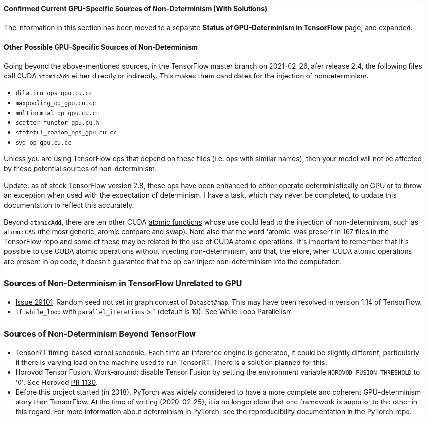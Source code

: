 #### Confirmed Current GPU-Specific Sources of Non-Determinism (With Solutions)

The information in this section has been moved to a separate
[**Status of GPU-Determinism in TensorFlow**](./tensorflow_status.md) page, and
expanded.

#### Other Possible GPU-Specific Sources of Non-Determinism

Going beyond the above-mentioned sources, in the TensorFlow master branch on
2021-02-26, afer release 2.4, the following files call CUDA `atomicAdd` either
directly or indirectly. This makes them candidates for the injection of
nondeterminism.

* `dilation_ops_gpu.cu.cc`
* `maxpooling_op_gpu.cu.cc`
* `multinomial_op_gpu.cu.cc`
* `scatter_functor_gpu.cu.h`
* `stateful_random_ops_gpu.cu.cc`
* `svd_op_gpu.cu.cc`

Unless you are using TensorFlow ops that depend on these files (i.e. ops with
similar names), then your model will not be affected by these potential sources
of non-determinism.

Update: as of stock TensorFlow version 2.8, these ops have been enhanced to
either operate deterministically on GPU or to throw an exception when used with
the expectation of determinism. I have a task, which may never be completed, to
update this documentation to reflect this accurately.

Beyond `atomicAdd`, there are ten other CUDA [atomic functions][4] whose use
could lead to the injection of non-determinism, such as `atomicCAS` (the most
generic, atomic compare and swap). Note also that the word 'atomic' was present
in 167 files in the TensorFlow repo and some of these may be related to the use
of CUDA atomic operations. It's important to remember that it's possible to use
CUDA atomic operations without injecting non-determinism, and that, therefore,
when CUDA atomic operations are present in op code, it doesn't guarantee that
the op can inject non-determinism into the computation.

### Sources of Non-Determinism in TensorFlow Unrelated to GPU

* [Issue 29101](https://github.com/tensorflow/tensorflow/issues/29101): Random
  seed not set in graph context of `Dataset#map`. This may have been resolved
  in version 1.14 of TensorFlow.
* `tf.while_loop` with `parallel_iterations` > 1 (default is 10). See
  [While Loop Parallelism](#while-loop-parallelism)

### Sources of Non-Determinism Beyond TensorFlow

* TensorRT timing-based kernel schedule. Each time an inference engine is
  generated, it could be slightly different, particularly if there is varying
  load on the machine used to run TensorRT. There is a solution planned for
  this.
* Horovod Tensor Fusion. Work-around: disable Tensor Fusion by setting the
  environment variable `HOROVOD_FUSION_THRESHOLD` to '0'. See Horovod
  [PR 1130][503].
* Before this project started (in 2018), PyTorch was widely considered to have a
  more complete and coherent GPU-determinism story than TensorFlow. At the time
  of writing (2020-02-25), it is no longer clear that one framework is superior
  to the other in this regard. For more information about determinism in
  PyTorch, see the
  [reproducibility documentation](http://bit.ly/pytorch-determinism) in the
  PyTorch repo.


[1001]: https://github.com/tensorflow/tensorflow/commit/c27909ea80e8823dbf4f7176ab69991a630356a1
[1002]: https://github.com/tensorflow/tensorflow/commit/e31955d9fb34ae7273354dc2347ba99eea8c5280
[1003]: https://github.com/tensorflow/tensorflow/pull/34951
[1004]: https://github.com/tensorflow/tensorflow/commit/8b7a3db0b6e09415b5640be4986fb4d7c6e5209a
[1005]: https://github.com/tensorflow/tensorflow/commit/9e096debc4a0909deb69970f38bee7b77e5e5f7d
[1006]: https://github.com/tensorflow/tensorflow/commit/0f7b1c29cd24727992f355b196f827e6d4235684
[1007]: https://github.com/tensorflow/tensorflow/commit/fc91e5caf3e9c807de4b0312ef456d7b57e1a876
[1008]: https://github.com/tensorflow/tensorflow/commit/a4b53af710f1e1dc41279e2de7cf6ec8b092f28b
[1009]: https://github.com/tensorflow/tensorflow/commit/c0e2e65e155fabd9bdfd5c41b4b816d9efac8e1f
[1010]: https://github.com/tensorflow/tensorflow/commit/ced762bd4986dfad83ccf6d57e4e4fa3e47bd3fe
[1011]: https://github.com/tensorflow/tensorflow/commit/f0e6c2ff82d9892861572dd0802ff926a99b6320
[1012]: https://github.com/tensorflow/tensorflow/commit/5a51fa12e54fd61ca7520fa82ad0cdd1c14591ee
[1013]: https://github.com/tensorflow/tensorflow/commit/eb95f6157f949cd848910cb63f8cd5b1767af5d2
[1014]: https://github.com/tensorflow/tensorflow/commit/03ba364effe173d0b185977f0c14a48863d1f277
[1015]: https://github.com/tensorflow/tensorflow/commit/4dc6d4d59008b4558040afa1a5a5993f583bb48e
[501]: https://stackoverflow.com/questions/54047654/tensorflow-different-results-with-the-same-random-seed
[502]: https://stackoverflow.com/questions/52213325/are-tensorflow-random-values-guaranteed-to-be-the-same-inside-a-single-run#comment91376212_52213325
[503]: https://github.com/horovod/horovod/pull/1130
[504]: https://datascience.stackexchange.com/questions/14812/making-keras-tensorflow-code-execution-deterministic-on-a-gpu/
[505]: ../test/gradient_injection.md
[506]: https://github.com/tensorflow/community/blob/master/rfcs/20210119-determinism.md
[1]: http://bit.ly/determinism-in-deep-learning
[2]: https://ngc.nvidia.com/catalog/containers/nvidia:tensorflow
[3]: https://www.tensorflow.org/install/gpu
[4]: https://docs.nvidia.com/cuda/cuda-c-programming-guide/index.html#atomic-functions
[5]: https://numpy.org/doc/stable/reference/random/generator.html
[6]: https://www.tensorflow.org/guide/function#autograph_transformations
[7]: https://www.tensorflow.org/guide/function#loops
[8]: https://bit.ly/dl-determinism-slides-v3
[9]: https://www.tensorflow.org/api_docs/python/tf/config/experimental/enable_op_determinism
